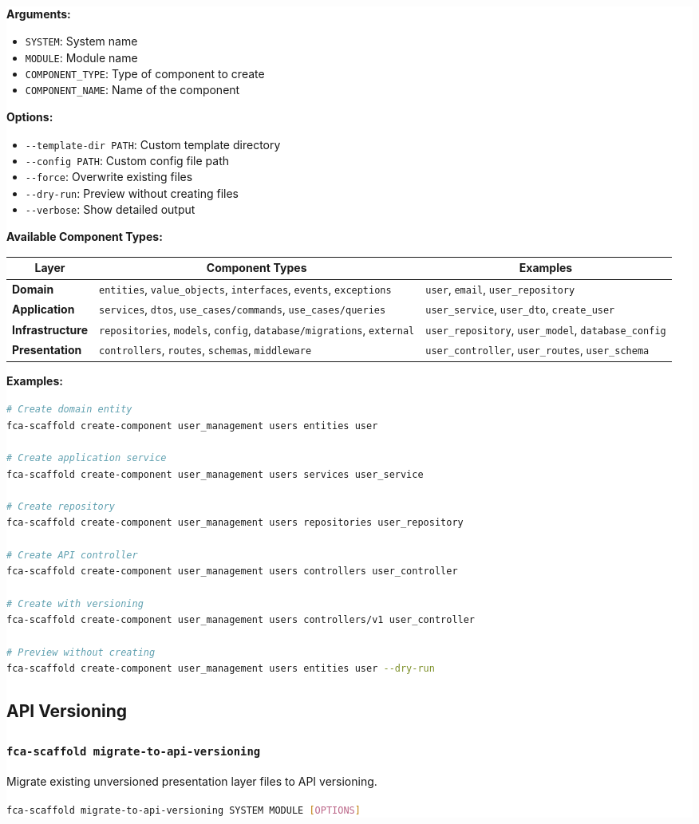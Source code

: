 **Arguments:**
- `SYSTEM`: System name
- `MODULE`: Module name
- `COMPONENT_TYPE`: Type of component to create
- `COMPONENT_NAME`: Name of the component

**Options:**
- `--template-dir PATH`: Custom template directory
- `--config PATH`: Custom config file path
- `--force`: Overwrite existing files
- `--dry-run`: Preview without creating files
- `--verbose`: Show detailed output

**Available Component Types:**

| Layer | Component Types | Examples |
|-------|----------------|-----------|
| **Domain** | `entities`, `value_objects`, `interfaces`, `events`, `exceptions` | `user`, `email`, `user_repository` |
| **Application** | `services`, `dtos`, `use_cases/commands`, `use_cases/queries` | `user_service`, `user_dto`, `create_user` |
| **Infrastructure** | `repositories`, `models`, `config`, `database/migrations`, `external` | `user_repository`, `user_model`, `database_config` |
| **Presentation** | `controllers`, `routes`, `schemas`, `middleware` | `user_controller`, `user_routes`, `user_schema` |

**Examples:**
```bash
# Create domain entity
fca-scaffold create-component user_management users entities user

# Create application service
fca-scaffold create-component user_management users services user_service

# Create repository
fca-scaffold create-component user_management users repositories user_repository

# Create API controller
fca-scaffold create-component user_management users controllers user_controller

# Create with versioning
fca-scaffold create-component user_management users controllers/v1 user_controller

# Preview without creating
fca-scaffold create-component user_management users entities user --dry-run
```

## API Versioning

### `fca-scaffold migrate-to-api-versioning`

Migrate existing unversioned presentation layer files to API versioning.

```bash
fca-scaffold migrate-to-api-versioning SYSTEM MODULE [OPTIONS]
```
